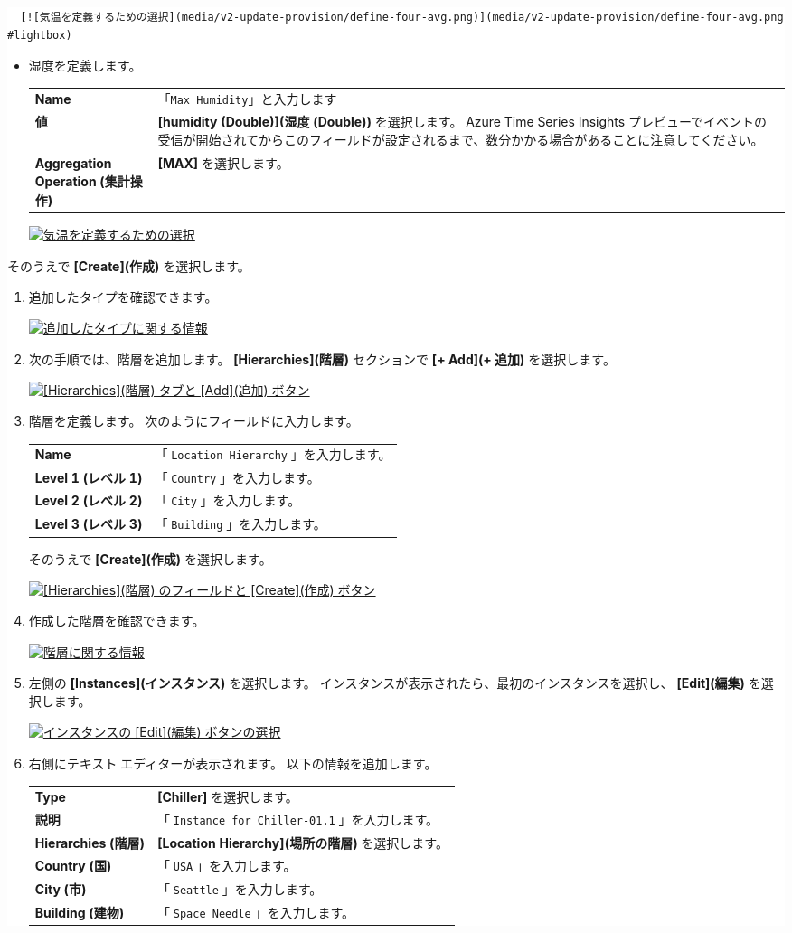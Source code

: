       [![気温を定義するための選択](media/v2-update-provision/define-four-avg.png)](media/v2-update-provision/define-four-avg.png#lightbox)

   * 湿度を定義します。

      | | |
      | --- | ---|
      | **Name** | 「`Max Humidity`」と入力します |
      | **値** | **[humidity (Double)]\(湿度 (Double)\)** を選択します。 Azure Time Series Insights プレビューでイベントの受信が開始されてからこのフィールドが設定されるまで、数分かかる場合があることに注意してください。 |
      | **Aggregation Operation (集計操作)** | **[MAX]** を選択します。|

      [![気温を定義するための選択](media/v2-update-provision/define-five-humidity.png)](media/v2-update-provision/define-five-humidity.png#lightbox)

   そのうえで **[Create]\(作成\)** を選択します。

1. 追加したタイプを確認できます。

   [![追加したタイプに関する情報](media/v2-update-provision/define-six-type.png)](media/v2-update-provision/define-six-type.png#lightbox)

1. 次の手順では、階層を追加します。 **[Hierarchies]\(階層\)** セクションで **[+ Add]\(+ 追加\)** を選択します。

   [![[Hierarchies]\(階層\) タブと [Add]\(追加\) ボタン](media/v2-update-provision/define-seven-hierarchy.png)](media/v2-update-provision/define-seven-hierarchy.png#lightbox)

1. 階層を定義します。 次のようにフィールドに入力します。

   | | |
   | --- | ---|
   | **Name** | 「 `Location Hierarchy` 」を入力します。 |
   | **Level 1 (レベル 1)** | 「 `Country` 」を入力します。 |
   | **Level 2 (レベル 2)** | 「 `City` 」を入力します。 |
   | **Level 3 (レベル 3)** | 「 `Building` 」を入力します。 |

   そのうえで **[Create]\(作成\)** を選択します。

   [![[Hierarchies]\(階層\) のフィールドと [Create]\(作成\) ボタン](media/v2-update-provision/define-eight-add-hierarchy.png)](media/v2-update-provision/define-eight-add-hierarchy.png#lightbox)

1. 作成した階層を確認できます。

   [![階層に関する情報](media/v2-update-provision/define-nine-created.png)](media/v2-update-provision/define-nine-created.png#lightbox)

1. 左側の **[Instances]\(インスタンス\)** を選択します。 インスタンスが表示されたら、最初のインスタンスを選択し、 **[Edit]\(編集\)** を選択します。

   [![インスタンスの [Edit]\(編集\) ボタンの選択](media/v2-update-provision/define-ten-edit.png)](media/v2-update-provision/define-ten-edit.png#lightbox)

1. 右側にテキスト エディターが表示されます。 以下の情報を追加します。

   | | |
   | --- | --- |
   | **Type** | **[Chiller]** を選択します。 |
   | **説明** | 「 `Instance for Chiller-01.1` 」を入力します。 |
   | **Hierarchies (階層)** | **[Location Hierarchy]\(場所の階層\)** を選択します。 |
   | **Country (国)** | 「 `USA` 」を入力します。 |
   | **City (市)** | 「 `Seattle` 」を入力します。 |
   | **Building (建物)** | 「 `Space Needle` 」を入力します。 |
